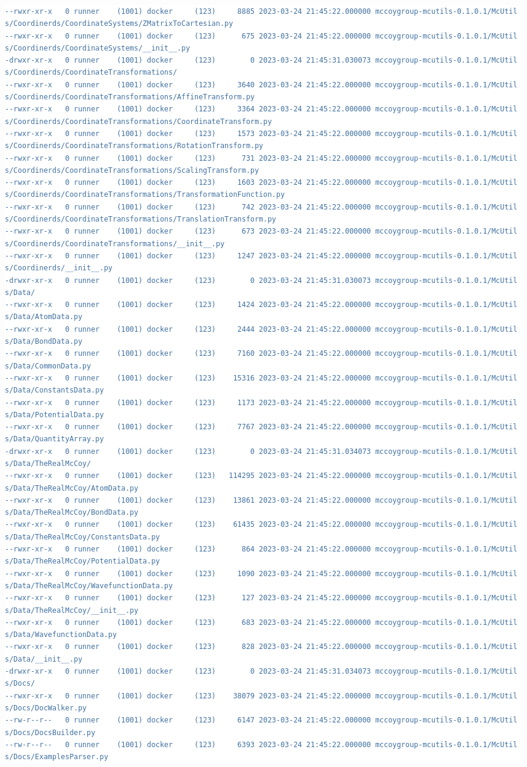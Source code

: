 ```diff
--rwxr-xr-x   0 runner    (1001) docker     (123)     8885 2023-03-24 21:45:22.000000 mccoygroup-mcutils-0.1.0.1/McUtils/Coordinerds/CoordinateSystems/ZMatrixToCartesian.py
--rwxr-xr-x   0 runner    (1001) docker     (123)      675 2023-03-24 21:45:22.000000 mccoygroup-mcutils-0.1.0.1/McUtils/Coordinerds/CoordinateSystems/__init__.py
-drwxr-xr-x   0 runner    (1001) docker     (123)        0 2023-03-24 21:45:31.030073 mccoygroup-mcutils-0.1.0.1/McUtils/Coordinerds/CoordinateTransformations/
--rwxr-xr-x   0 runner    (1001) docker     (123)     3640 2023-03-24 21:45:22.000000 mccoygroup-mcutils-0.1.0.1/McUtils/Coordinerds/CoordinateTransformations/AffineTransform.py
--rwxr-xr-x   0 runner    (1001) docker     (123)     3364 2023-03-24 21:45:22.000000 mccoygroup-mcutils-0.1.0.1/McUtils/Coordinerds/CoordinateTransformations/CoordinateTransform.py
--rwxr-xr-x   0 runner    (1001) docker     (123)     1573 2023-03-24 21:45:22.000000 mccoygroup-mcutils-0.1.0.1/McUtils/Coordinerds/CoordinateTransformations/RotationTransform.py
--rwxr-xr-x   0 runner    (1001) docker     (123)      731 2023-03-24 21:45:22.000000 mccoygroup-mcutils-0.1.0.1/McUtils/Coordinerds/CoordinateTransformations/ScalingTransform.py
--rwxr-xr-x   0 runner    (1001) docker     (123)     1603 2023-03-24 21:45:22.000000 mccoygroup-mcutils-0.1.0.1/McUtils/Coordinerds/CoordinateTransformations/TransformationFunction.py
--rwxr-xr-x   0 runner    (1001) docker     (123)      742 2023-03-24 21:45:22.000000 mccoygroup-mcutils-0.1.0.1/McUtils/Coordinerds/CoordinateTransformations/TranslationTransform.py
--rwxr-xr-x   0 runner    (1001) docker     (123)      673 2023-03-24 21:45:22.000000 mccoygroup-mcutils-0.1.0.1/McUtils/Coordinerds/CoordinateTransformations/__init__.py
--rwxr-xr-x   0 runner    (1001) docker     (123)     1247 2023-03-24 21:45:22.000000 mccoygroup-mcutils-0.1.0.1/McUtils/Coordinerds/__init__.py
-drwxr-xr-x   0 runner    (1001) docker     (123)        0 2023-03-24 21:45:31.030073 mccoygroup-mcutils-0.1.0.1/McUtils/Data/
--rwxr-xr-x   0 runner    (1001) docker     (123)     1424 2023-03-24 21:45:22.000000 mccoygroup-mcutils-0.1.0.1/McUtils/Data/AtomData.py
--rwxr-xr-x   0 runner    (1001) docker     (123)     2444 2023-03-24 21:45:22.000000 mccoygroup-mcutils-0.1.0.1/McUtils/Data/BondData.py
--rwxr-xr-x   0 runner    (1001) docker     (123)     7160 2023-03-24 21:45:22.000000 mccoygroup-mcutils-0.1.0.1/McUtils/Data/CommonData.py
--rwxr-xr-x   0 runner    (1001) docker     (123)    15316 2023-03-24 21:45:22.000000 mccoygroup-mcutils-0.1.0.1/McUtils/Data/ConstantsData.py
--rwxr-xr-x   0 runner    (1001) docker     (123)     1173 2023-03-24 21:45:22.000000 mccoygroup-mcutils-0.1.0.1/McUtils/Data/PotentialData.py
--rwxr-xr-x   0 runner    (1001) docker     (123)     7767 2023-03-24 21:45:22.000000 mccoygroup-mcutils-0.1.0.1/McUtils/Data/QuantityArray.py
-drwxr-xr-x   0 runner    (1001) docker     (123)        0 2023-03-24 21:45:31.034073 mccoygroup-mcutils-0.1.0.1/McUtils/Data/TheRealMcCoy/
--rwxr-xr-x   0 runner    (1001) docker     (123)   114295 2023-03-24 21:45:22.000000 mccoygroup-mcutils-0.1.0.1/McUtils/Data/TheRealMcCoy/AtomData.py
--rwxr-xr-x   0 runner    (1001) docker     (123)    13861 2023-03-24 21:45:22.000000 mccoygroup-mcutils-0.1.0.1/McUtils/Data/TheRealMcCoy/BondData.py
--rwxr-xr-x   0 runner    (1001) docker     (123)    61435 2023-03-24 21:45:22.000000 mccoygroup-mcutils-0.1.0.1/McUtils/Data/TheRealMcCoy/ConstantsData.py
--rwxr-xr-x   0 runner    (1001) docker     (123)      864 2023-03-24 21:45:22.000000 mccoygroup-mcutils-0.1.0.1/McUtils/Data/TheRealMcCoy/PotentialData.py
--rwxr-xr-x   0 runner    (1001) docker     (123)     1090 2023-03-24 21:45:22.000000 mccoygroup-mcutils-0.1.0.1/McUtils/Data/TheRealMcCoy/WavefunctionData.py
--rwxr-xr-x   0 runner    (1001) docker     (123)      127 2023-03-24 21:45:22.000000 mccoygroup-mcutils-0.1.0.1/McUtils/Data/TheRealMcCoy/__init__.py
--rwxr-xr-x   0 runner    (1001) docker     (123)      683 2023-03-24 21:45:22.000000 mccoygroup-mcutils-0.1.0.1/McUtils/Data/WavefunctionData.py
--rwxr-xr-x   0 runner    (1001) docker     (123)      828 2023-03-24 21:45:22.000000 mccoygroup-mcutils-0.1.0.1/McUtils/Data/__init__.py
-drwxr-xr-x   0 runner    (1001) docker     (123)        0 2023-03-24 21:45:31.034073 mccoygroup-mcutils-0.1.0.1/McUtils/Docs/
--rwxr-xr-x   0 runner    (1001) docker     (123)    38079 2023-03-24 21:45:22.000000 mccoygroup-mcutils-0.1.0.1/McUtils/Docs/DocWalker.py
--rw-r--r--   0 runner    (1001) docker     (123)     6147 2023-03-24 21:45:22.000000 mccoygroup-mcutils-0.1.0.1/McUtils/Docs/DocsBuilder.py
--rw-r--r--   0 runner    (1001) docker     (123)     6393 2023-03-24 21:45:22.000000 mccoygroup-mcutils-0.1.0.1/McUtils/Docs/ExamplesParser.py
```